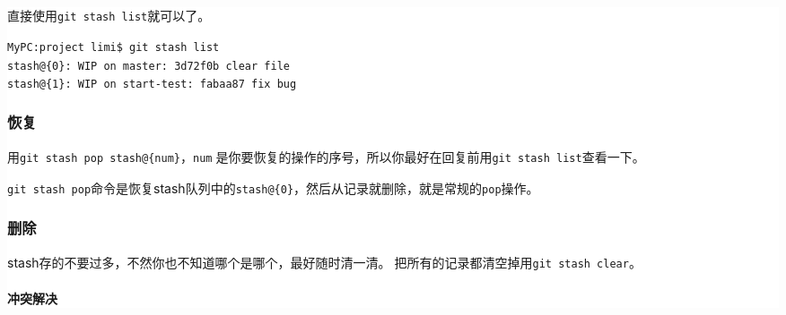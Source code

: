 直接使用`git stash list`就可以了。

```
MyPC:project limi$ git stash list
stash@{0}: WIP on master: 3d72f0b clear file
stash@{1}: WIP on start-test: fabaa87 fix bug
```

### 恢复

用`git stash pop stash@{num}`，`num` 是你要恢复的操作的序号，所以你最好在回复前用`git stash list`查看一下。

`git stash pop`命令是恢复stash队列中的`stash@{0}`，然后从记录就删除，就是常规的`pop`操作。

### 删除

stash存的不要过多，不然你也不知道哪个是哪个，最好随时清一清。
把所有的记录都清空掉用`git stash clear`。



#### 冲突解决
